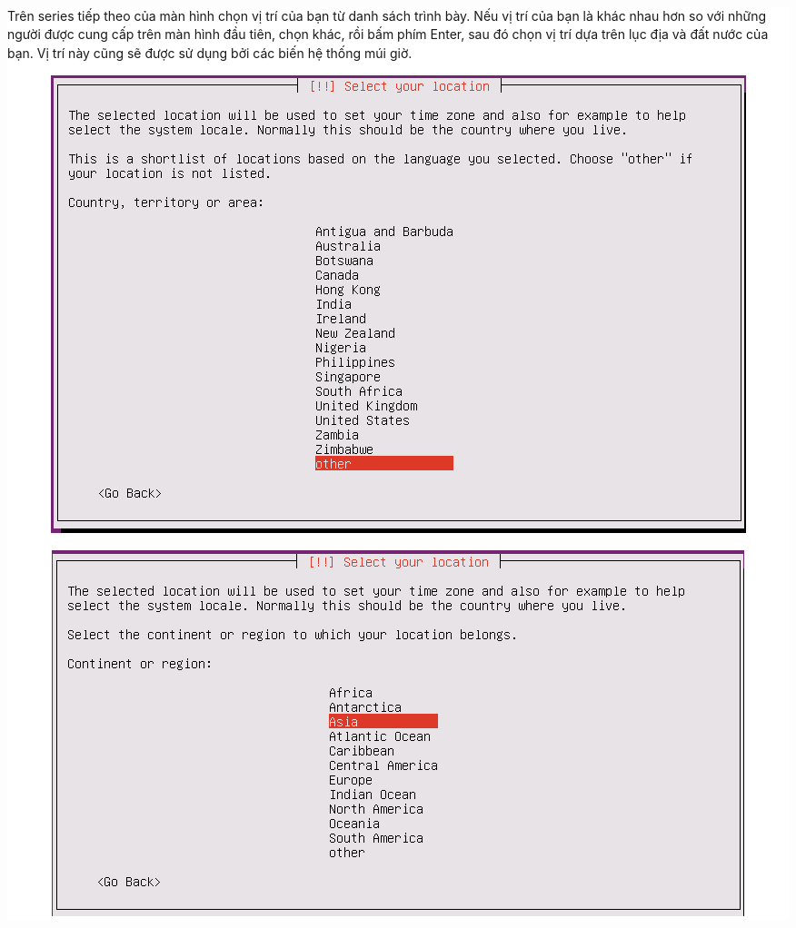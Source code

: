  Trên series tiếp theo của màn hình chọn vị trí  của bạn từ danh sách trình bày. Nếu vị trí của bạn là khác nhau hơn so với những người được cung cấp trên màn hình đầu tiên, chọn khác, rồi bấm phím Enter, sau đó chọn vị trí dựa trên lục địa và đất nước của bạn. Vị trí này cũng sẽ được sử dụng bởi các biến hệ thống múi giờ. 

<p align="center"><img src="https://github.com/thanhnhut/sysadmin_level1/blob/master/Task25_Ubuntu_LAMP_And_OpenCart/Images/d.png"/></p>

<p align="center"><img src="https://github.com/thanhnhut/sysadmin_level1/blob/master/Task25_Ubuntu_LAMP_And_OpenCart/Images/e.png"/></p>

